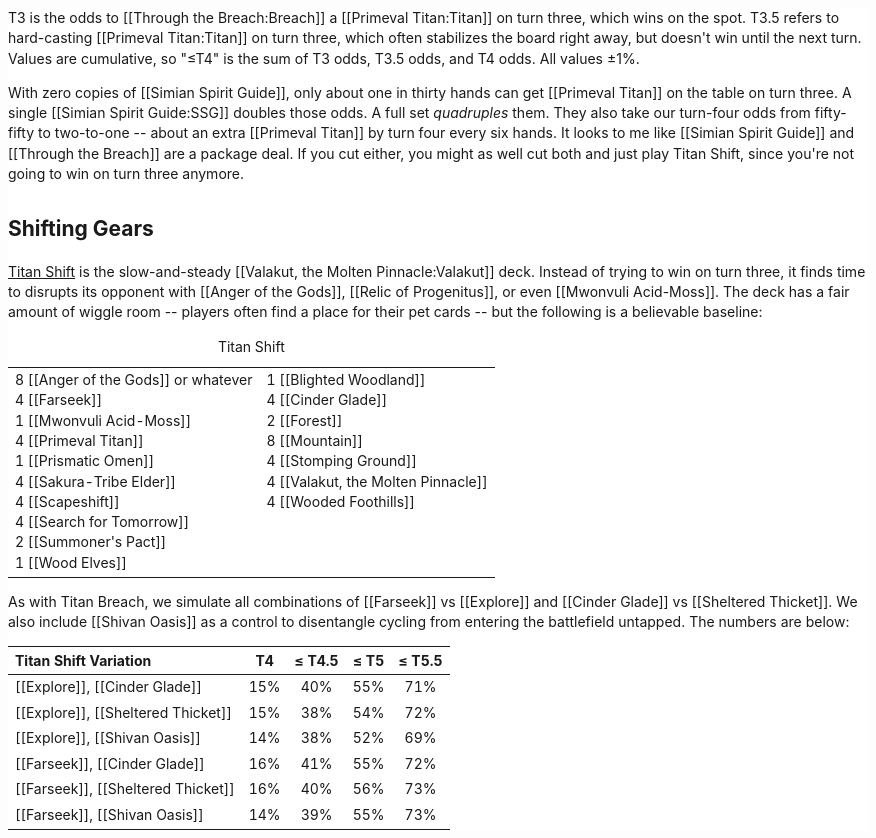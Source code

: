 <p class="table-caption">T3 is the odds to [[Through the Breach:Breach]] a [[Primeval Titan:Titan]] on turn three, which wins on the spot. T3.5 refers to hard-casting [[Primeval Titan:Titan]] on turn three, which often stabilizes the board right away, but doesn't win until the next turn. Values are cumulative, so "≤T4" is the sum of T3 odds, T3.5 odds, and T4 odds. All values ±1%.</p>

With zero copies of [[Simian Spirit Guide]], only about one in thirty hands can get [[Primeval Titan]] on the table on turn three. A single [[Simian Spirit Guide:SSG]] doubles those odds. A full set *quadruples* them. They also take our turn-four odds from fifty-fifty to two-to-one -- about an extra [[Primeval Titan]] by turn four every six hands. It looks to me like [[Simian Spirit Guide]] and [[Through the Breach]] are a package deal. If you cut either, you might as well cut both and just play Titan Shift, since you're not going to win on turn three anymore.

## Shifting Gears

[Titan Shift](https://www.mtggoldfish.com/archetype/modern-titanshift-46457#paper) is the slow-and-steady [[Valakut, the Molten Pinnacle:Valakut]] deck. Instead of trying to win on turn three, it finds time to disrupts its opponent with [[Anger of the Gods]], [[Relic of Progenitus]], or even [[Mwonvuli Acid-Moss]]. The deck has a fair amount of wiggle room -- players often find a place for their pet cards -- but the following is a believable baseline:

<table class="cardlist">
    <caption class="deckname">Titan Shift</caption>
    <tr>
        <td>
            8 [[Anger of the Gods]] or whatever<br>
            4 [[Farseek]]<br>
            1 [[Mwonvuli Acid-Moss]]<br>
            4 [[Primeval Titan]]<br>
            1 [[Prismatic Omen]]<br>
            4 [[Sakura-Tribe Elder]]<br>
            4 [[Scapeshift]]<br>
            4 [[Search for Tomorrow]]<br>
            2 [[Summoner's Pact]]<br>
            1 [[Wood Elves]]<br>
        </td>
        <td>
            1 [[Blighted Woodland]]<br>
            4 [[Cinder Glade]]<br>
            2 [[Forest]]<br>
            8 [[Mountain]]<br>
            4 [[Stomping Ground]]<br>
            4 [[Valakut, the Molten Pinnacle]]<br>
            4 [[Wooded Foothills]]<br>
        </td>
    </tr>
</table>

As with Titan Breach, we simulate all combinations of [[Farseek]] vs [[Explore]] and [[Cinder Glade]] vs [[Sheltered Thicket]]. We also include [[Shivan Oasis]] as a control to disentangle cycling from entering the battlefield untapped. The numbers are below:

| Titan Shift Variation              | T4   | ≤ T4.5 | ≤ T5   | ≤ T5.5 |
|:-----------------------------------|:----:|:------:|:------:|:------:|
| [[Explore]], [[Cinder Glade]]      | 15%  | 40%    | 55%    | 71%    |
| [[Explore]], [[Sheltered Thicket]] | 15%  | 38%    | 54%    | 72%    |
| [[Explore]], [[Shivan Oasis]]      | 14%  | 38%    | 52%    | 69%    |
| [[Farseek]], [[Cinder Glade]]      | 16%  | 41%    | 55%    | 72%    |
| [[Farseek]], [[Sheltered Thicket]] | 16%  | 40%    | 56%    | 73%    |
| [[Farseek]], [[Shivan Oasis]]      | 14%  | 39%    | 55%    | 73%    |


[^1]: The code (written in Python) is available on GitHub [here](https://github.com/charles-uno/mtg-model). Pull requests welcome!
[^2]: About one land is thinned from the deck each turn. We simulate out to turn five. That means the model draws about one too many lands (and one too few spells) per twenty hands. We eyeball the size of this effect by manually thinning a land from the deck often enough to draw the correct number of lands on average.
[^3]: Two or three copies of [[Cinder Glade]] would be more typical. We bump it up to the full set to make the difference between [[Cinder Glade]] and [[Sheltered Thicket]] as clear as possible.
[^4]: We would never actually play [[Shivan Oasis]], since it doesn't have the Mountain subtype (which is what makes [[Valakut, the Molten Pinnacle:Valakut]] tick). It's standing in for a [[Taiga]] that always enters the battlefield tapped.